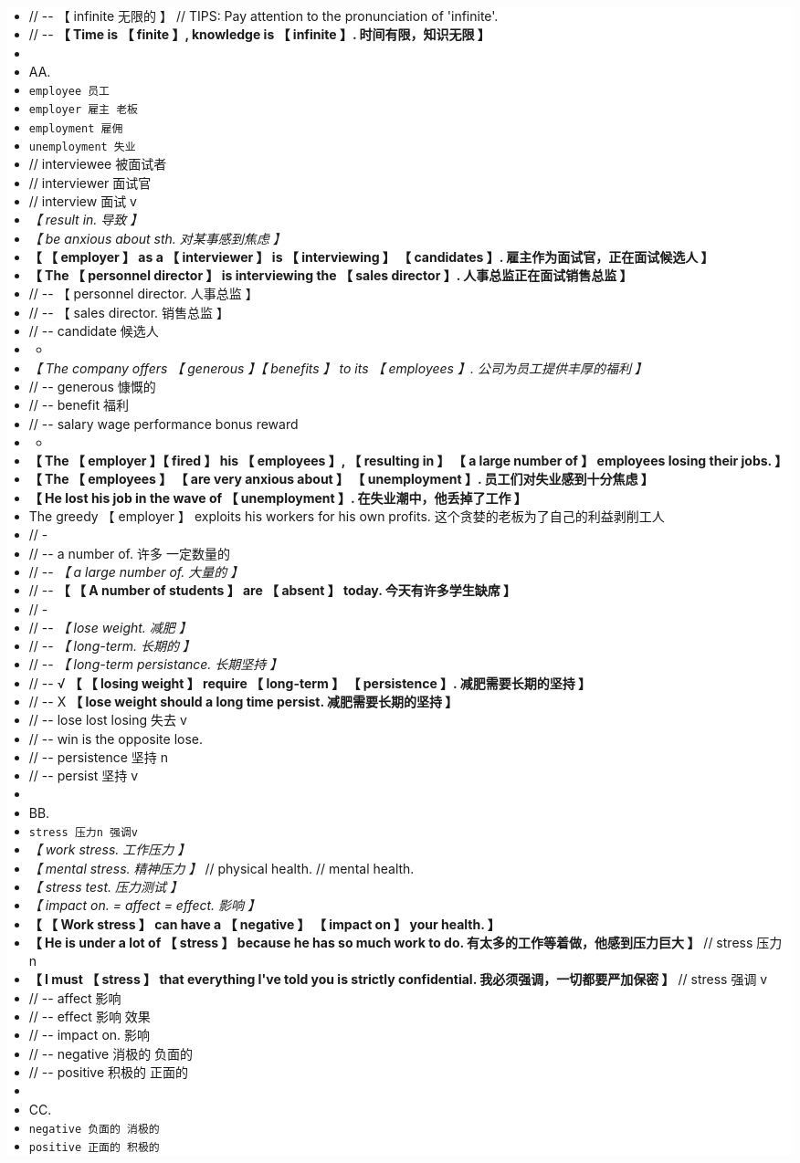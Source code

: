 - // -- 【 infinite 无限的 】 // TIPS: Pay attention to the pronunciation of 'infinite'.
- // -- **【 Time is 【 finite 】, knowledge is 【 infinite 】. 时间有限，知识无限 】**
-
- AA.
- `employee 员工`
- `employer 雇主 老板`
- `employment 雇佣`
- `unemployment 失业`
- // interviewee 被面试者
- // interviewer 面试官
- // interview 面试 v
- _【 result in. 导致 】_
- _【 be anxious about sth. 对某事感到焦虑 】_
- **【 【 employer 】 as a 【 interviewer 】 is 【 interviewing 】 【 candidates 】. 雇主作为面试官，正在面试候选人 】**
- **【 The 【 personnel director 】 is interviewing the 【 sales director 】. 人事总监正在面试销售总监 】**
- // -- 【 personnel director. 人事总监 】
- // -- 【 sales director. 销售总监 】
- // -- candidate 候选人
- -
- _【 The company offers 【 generous 】【 benefits 】 to its 【 employees 】. 公司为员工提供丰厚的福利 】_
- // -- generous 慷慨的
- // -- benefit 福利
- // -- salary wage performance bonus reward
- -
- **【 The 【 employer 】【 fired 】 his 【 employees 】, 【 resulting in 】 【 a large number of 】 employees losing their jobs. 】**
- **【 The 【 employees 】 【 are very anxious about 】 【 unemployment 】. 员工们对失业感到十分焦虑 】**
- **【 He lost his job in the wave of 【 unemployment 】. 在失业潮中，他丢掉了工作 】**
- The greedy 【 employer 】 exploits his workers for his own profits. 这个贪婪的老板为了自己的利益剥削工人
- // -
- // -- a number of. 许多 一定数量的
- // -- _【 a large number of. 大量的 】_
- // -- **【 【 A number of students 】 are 【 absent 】 today. 今天有许多学生缺席 】**
- // -
- // -- _【 lose weight. 减肥 】_
- // -- _【 long-term. 长期的 】_
- // -- _【 long-term persistance. 长期坚持 】_
- // -- √ **【 【 losing weight 】 require 【 long-term 】 【 persistence 】. 减肥需要长期的坚持 】**
- // -- X **【 lose weight should a long time persist. 减肥需要长期的坚持 】**
- // -- lose lost losing 失去 v
- // -- win is the opposite lose.
- // -- persistence 坚持 n
- // -- persist 坚持 v
-
- BB.
- `stress 压力n 强调v`
- _【 work stress. 工作压力 】_
- _【 mental stress. 精神压力 】_ // physical health. // mental health.
- _【 stress test. 压力测试 】_
- _【 impact on. = affect = effect. 影响 】_
- **【 【 Work stress 】 can have a 【 negative 】 【 impact on 】 your health. 】**
- **【 He is under a lot of 【 stress 】 because he has so much work to do. 有太多的工作等着做，他感到压力巨大 】** // stress 压力 n
- **【 I must 【 stress 】 that everything I've told you is strictly confidential. 我必须强调，一切都要严加保密 】** // stress 强调 v
- // -- affect 影响
- // -- effect 影响 效果
- // -- impact on. 影响
- // -- negative 消极的 负面的
- // -- positive 积极的 正面的
-
- CC.
- `negative 负面的 消极的`
- `positive 正面的 积极的`